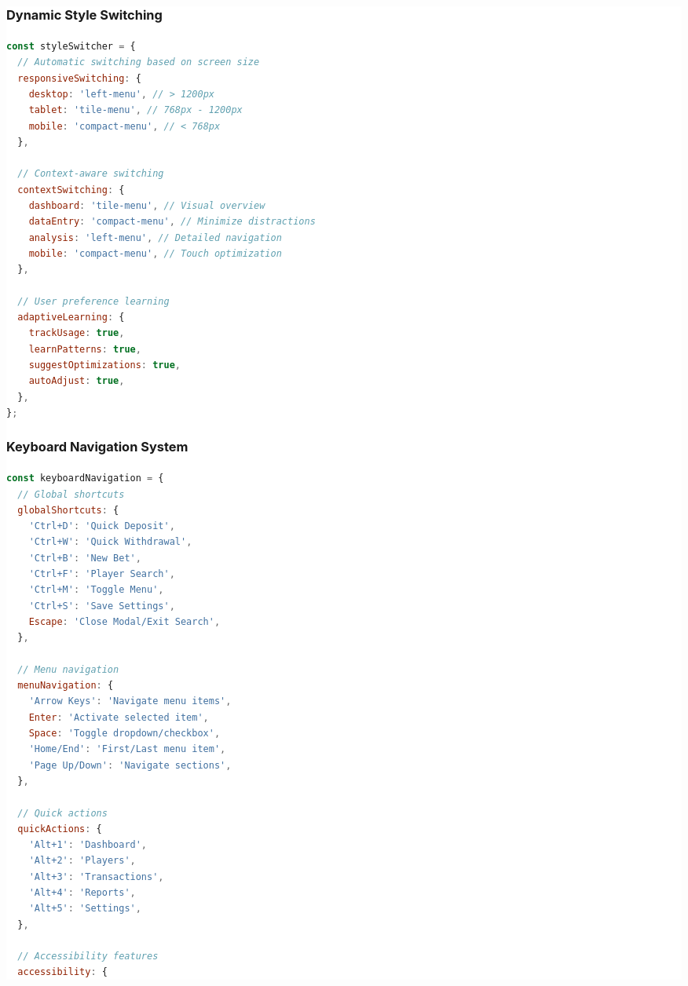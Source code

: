 ### **Dynamic Style Switching**

```javascript
const styleSwitcher = {
  // Automatic switching based on screen size
  responsiveSwitching: {
    desktop: 'left-menu', // > 1200px
    tablet: 'tile-menu', // 768px - 1200px
    mobile: 'compact-menu', // < 768px
  },

  // Context-aware switching
  contextSwitching: {
    dashboard: 'tile-menu', // Visual overview
    dataEntry: 'compact-menu', // Minimize distractions
    analysis: 'left-menu', // Detailed navigation
    mobile: 'compact-menu', // Touch optimization
  },

  // User preference learning
  adaptiveLearning: {
    trackUsage: true,
    learnPatterns: true,
    suggestOptimizations: true,
    autoAdjust: true,
  },
};
```

### **Keyboard Navigation System**

```javascript
const keyboardNavigation = {
  // Global shortcuts
  globalShortcuts: {
    'Ctrl+D': 'Quick Deposit',
    'Ctrl+W': 'Quick Withdrawal',
    'Ctrl+B': 'New Bet',
    'Ctrl+F': 'Player Search',
    'Ctrl+M': 'Toggle Menu',
    'Ctrl+S': 'Save Settings',
    Escape: 'Close Modal/Exit Search',
  },

  // Menu navigation
  menuNavigation: {
    'Arrow Keys': 'Navigate menu items',
    Enter: 'Activate selected item',
    Space: 'Toggle dropdown/checkbox',
    'Home/End': 'First/Last menu item',
    'Page Up/Down': 'Navigate sections',
  },

  // Quick actions
  quickActions: {
    'Alt+1': 'Dashboard',
    'Alt+2': 'Players',
    'Alt+3': 'Transactions',
    'Alt+4': 'Reports',
    'Alt+5': 'Settings',
  },

  // Accessibility features
  accessibility: {
```